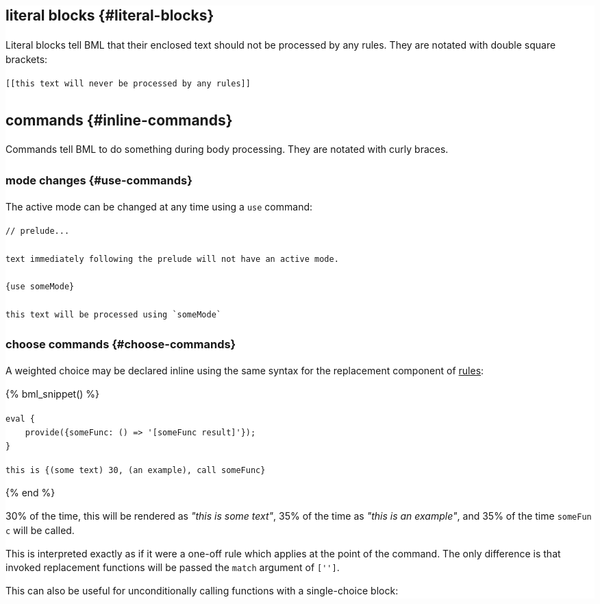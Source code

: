 ## literal blocks {#literal-blocks}

Literal blocks tell BML that their enclosed text should not be
processed by any rules. They are notated with double square brackets:

```bml
[[this text will never be processed by any rules]]
```

## commands {#inline-commands}

Commands tell BML to do something during body processing. They are
notated with curly braces.

### mode changes {#use-commands}

The active mode can be changed at any time using a `use` command:

```bml
// prelude...

text immediately following the prelude will not have an active mode.

{use someMode}

this text will be processed using `someMode`
```

### choose commands {#choose-commands}

A weighted choice may be declared inline using the same syntax for the
replacement component of [rules](@/docs/the-language/language-overview.md#rules):

{% bml_snippet() %}
```bml
eval {
    provide({someFunc: () => '[someFunc result]'});
}
```
```bml
this is {(some text) 30, (an example), call someFunc}
```
{% end %}

30% of the time, this will be rendered as *"this is some text"*, 35% of
the time as *"this is an example"*, and 35% of the time `someFunc` will
be called.

This is interpreted exactly as if it were a one-off rule which applies
at the point of the command. The only difference is that invoked
replacement functions will be passed the `match` argument of `['']`.

This can also be useful for unconditionally calling functions with a
single-choice block:
